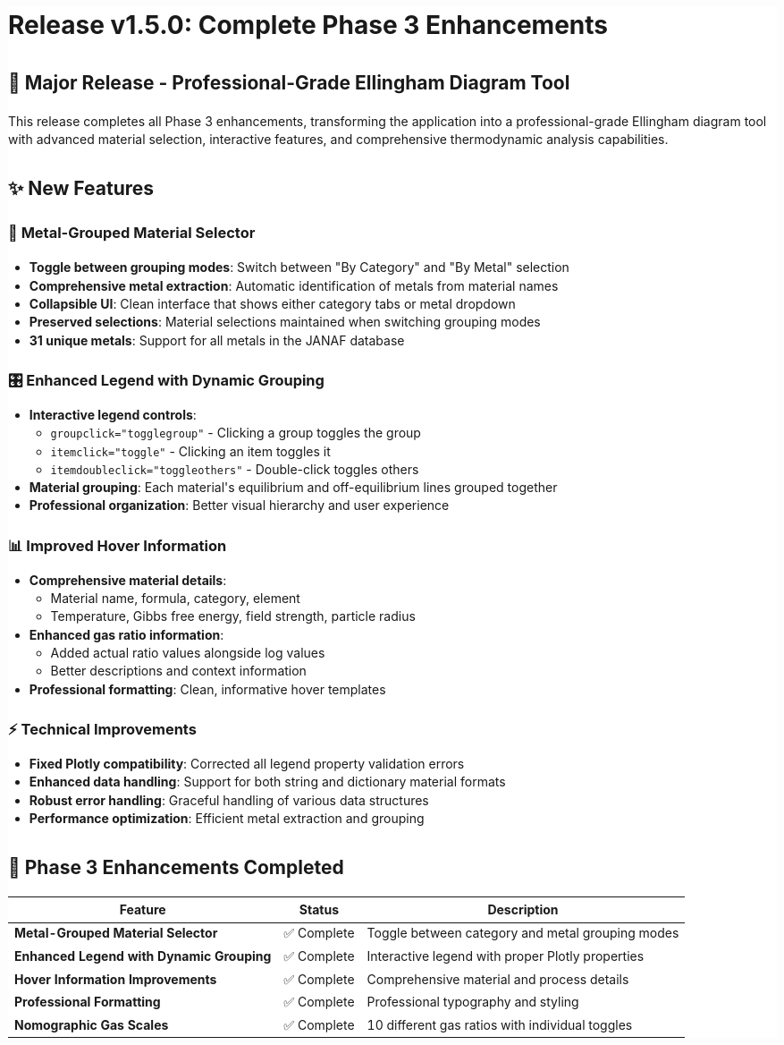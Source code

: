 # Release v1.5.0: Complete Phase 3 Enhancements

## 🎉 Major Release - Professional-Grade Ellingham Diagram Tool

This release completes all Phase 3 enhancements, transforming the application into a professional-grade Ellingham diagram tool with advanced material selection, interactive features, and comprehensive thermodynamic analysis capabilities.

## ✨ New Features

### 🔬 **Metal-Grouped Material Selector**
- **Toggle between grouping modes**: Switch between "By Category" and "By Metal" selection
- **Comprehensive metal extraction**: Automatic identification of metals from material names
- **Collapsible UI**: Clean interface that shows either category tabs or metal dropdown
- **Preserved selections**: Material selections maintained when switching grouping modes
- **31 unique metals**: Support for all metals in the JANAF database

### 🎛️ **Enhanced Legend with Dynamic Grouping**
- **Interactive legend controls**: 
  - `groupclick="togglegroup"` - Clicking a group toggles the group
  - `itemclick="toggle"` - Clicking an item toggles it
  - `itemdoubleclick="toggleothers"` - Double-click toggles others
- **Material grouping**: Each material's equilibrium and off-equilibrium lines grouped together
- **Professional organization**: Better visual hierarchy and user experience

### 📊 **Improved Hover Information**
- **Comprehensive material details**:
  - Material name, formula, category, element
  - Temperature, Gibbs free energy, field strength, particle radius
- **Enhanced gas ratio information**:
  - Added actual ratio values alongside log values
  - Better descriptions and context information
- **Professional formatting**: Clean, informative hover templates

### ⚡ **Technical Improvements**
- **Fixed Plotly compatibility**: Corrected all legend property validation errors
- **Enhanced data handling**: Support for both string and dictionary material formats
- **Robust error handling**: Graceful handling of various data structures
- **Performance optimization**: Efficient metal extraction and grouping

## 🔧 Phase 3 Enhancements Completed

| Feature | Status | Description |
|---------|--------|-------------|
| **Metal-Grouped Material Selector** | ✅ Complete | Toggle between category and metal grouping modes |
| **Enhanced Legend with Dynamic Grouping** | ✅ Complete | Interactive legend with proper Plotly properties |
| **Hover Information Improvements** | ✅ Complete | Comprehensive material and process details |
| **Professional Formatting** | ✅ Complete | Professional typography and styling |
| **Nomographic Gas Scales** | ✅ Complete | 10 different gas ratios with individual toggles |
